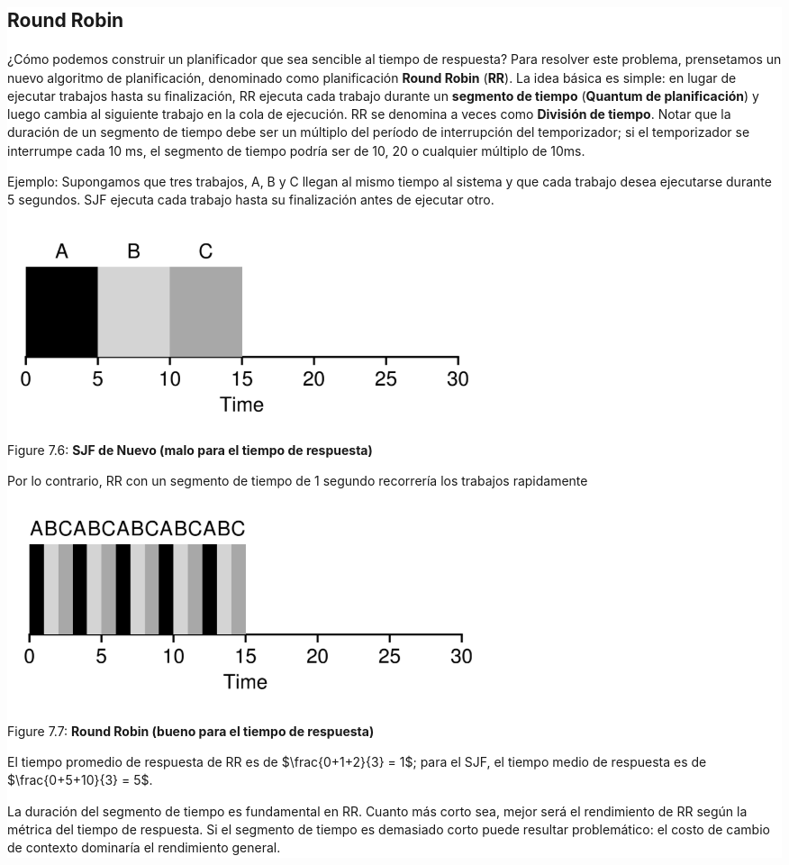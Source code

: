 
## Round Robin

¿Cómo podemos construir un planificador que sea sencible al tiempo de respuesta? Para resolver este problema, prensetamos un nuevo algoritmo de planificación, denominado como planificación **Round Robin** (**RR**). La idea básica es simple: en lugar de ejecutar trabajos hasta su finalización, RR ejecuta cada trabajo durante un **segmento de tiempo** (**Quantum de planificación**) y luego cambia al siguiente trabajo en la cola de ejecución. RR se denomina a veces como **División de tiempo**. Notar que la duración de un segmento de tiempo debe ser un múltiplo del período de interrupción del temporizador; si el temporizador se interrumpe cada 10 ms, el segmento de tiempo podría ser de 10, 20 o cualquier múltiplo de 10ms.

Ejemplo: Supongamos que tres trabajos, A, B y C llegan al mismo tiempo al sistema y que cada trabajo desea ejecutarse durante 5 segundos. SJF ejecuta cada trabajo hasta su finalización antes de ejecutar otro.

![Figure 7.6](../imagenes/figure7_6.png)

Figure 7.6: **SJF de Nuevo (malo para el tiempo de respuesta)**

Por lo contrario, RR con un segmento de tiempo de 1 segundo recorrería los trabajos rapidamente

![Figure 7.7](../imagenes/figure7_7.png)

Figure 7.7: **Round Robin (bueno para el tiempo de respuesta)**

El tiempo promedio de respuesta de RR es de $\frac{0+1+2}{3} = 1$; para el SJF, el tiempo medio de respuesta es de $\frac{0+5+10}{3} = 5$.

La duración del segmento de tiempo es fundamental en RR. Cuanto más corto sea, mejor será el rendimiento de RR según la métrica del tiempo de respuesta. Si el segmento de tiempo es demasiado corto puede resultar problemático: el costo de cambio de contexto dominaría el rendimiento general.

